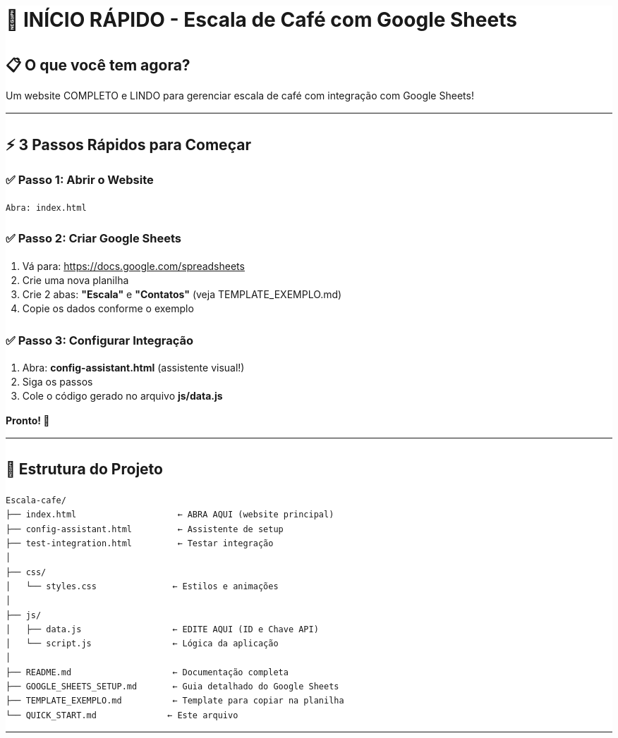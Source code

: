 # 🚀 INÍCIO RÁPIDO - Escala de Café com Google Sheets

## 📋 O que você tem agora?

Um website COMPLETO e LINDO para gerenciar escala de café com integração com Google Sheets!

---

## ⚡ 3 Passos Rápidos para Começar

### ✅ Passo 1: Abrir o Website
```
Abra: index.html
```

### ✅ Passo 2: Criar Google Sheets
1. Vá para: https://docs.google.com/spreadsheets
2. Crie uma nova planilha
3. Crie 2 abas: **"Escala"** e **"Contatos"** (veja TEMPLATE_EXEMPLO.md)
4. Copie os dados conforme o exemplo

### ✅ Passo 3: Configurar Integração
1. Abra: **config-assistant.html** (assistente visual!)
2. Siga os passos
3. Cole o código gerado no arquivo **js/data.js**

**Pronto! 🎉**

---

## 📁 Estrutura do Projeto

```
Escala-cafe/
├── index.html                    ← ABRA AQUI (website principal)
├── config-assistant.html         ← Assistente de setup
├── test-integration.html         ← Testar integração
│
├── css/
│   └── styles.css               ← Estilos e animações
│
├── js/
│   ├── data.js                  ← EDITE AQUI (ID e Chave API)
│   └── script.js                ← Lógica da aplicação
│
├── README.md                    ← Documentação completa
├── GOOGLE_SHEETS_SETUP.md       ← Guia detalhado do Google Sheets
├── TEMPLATE_EXEMPLO.md          ← Template para copiar na planilha
└── QUICK_START.md              ← Este arquivo
```

---